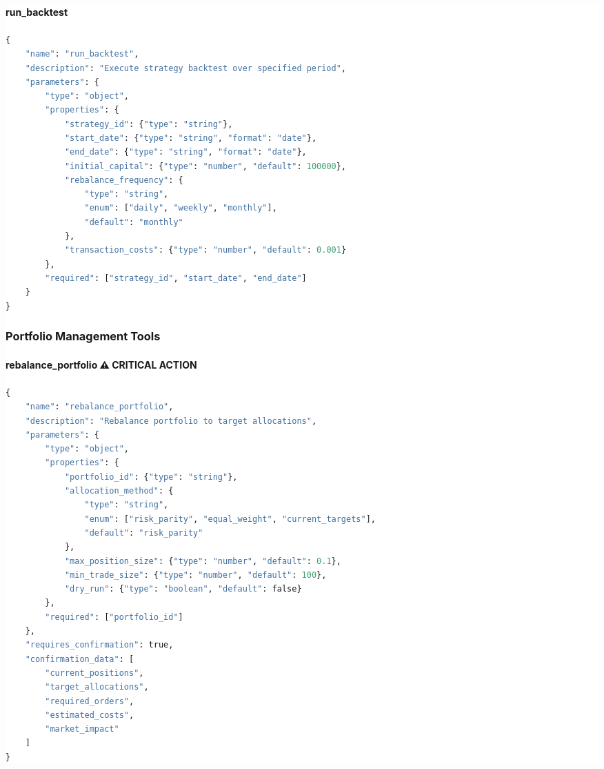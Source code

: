 #### **run_backtest**
```python
{
    "name": "run_backtest",
    "description": "Execute strategy backtest over specified period", 
    "parameters": {
        "type": "object",
        "properties": {
            "strategy_id": {"type": "string"},
            "start_date": {"type": "string", "format": "date"},
            "end_date": {"type": "string", "format": "date"}, 
            "initial_capital": {"type": "number", "default": 100000},
            "rebalance_frequency": {
                "type": "string", 
                "enum": ["daily", "weekly", "monthly"],
                "default": "monthly"
            },
            "transaction_costs": {"type": "number", "default": 0.001}
        },
        "required": ["strategy_id", "start_date", "end_date"]
    }
}
```

### **Portfolio Management Tools**

#### **rebalance_portfolio** ⚠️ **CRITICAL ACTION**
```python
{
    "name": "rebalance_portfolio",
    "description": "Rebalance portfolio to target allocations",
    "parameters": {
        "type": "object",
        "properties": {
            "portfolio_id": {"type": "string"},
            "allocation_method": {
                "type": "string",
                "enum": ["risk_parity", "equal_weight", "current_targets"],
                "default": "risk_parity"
            },
            "max_position_size": {"type": "number", "default": 0.1},
            "min_trade_size": {"type": "number", "default": 100},
            "dry_run": {"type": "boolean", "default": false}
        },
        "required": ["portfolio_id"]
    },
    "requires_confirmation": true,
    "confirmation_data": [
        "current_positions",
        "target_allocations", 
        "required_orders",
        "estimated_costs",
        "market_impact"
    ]
}
```
